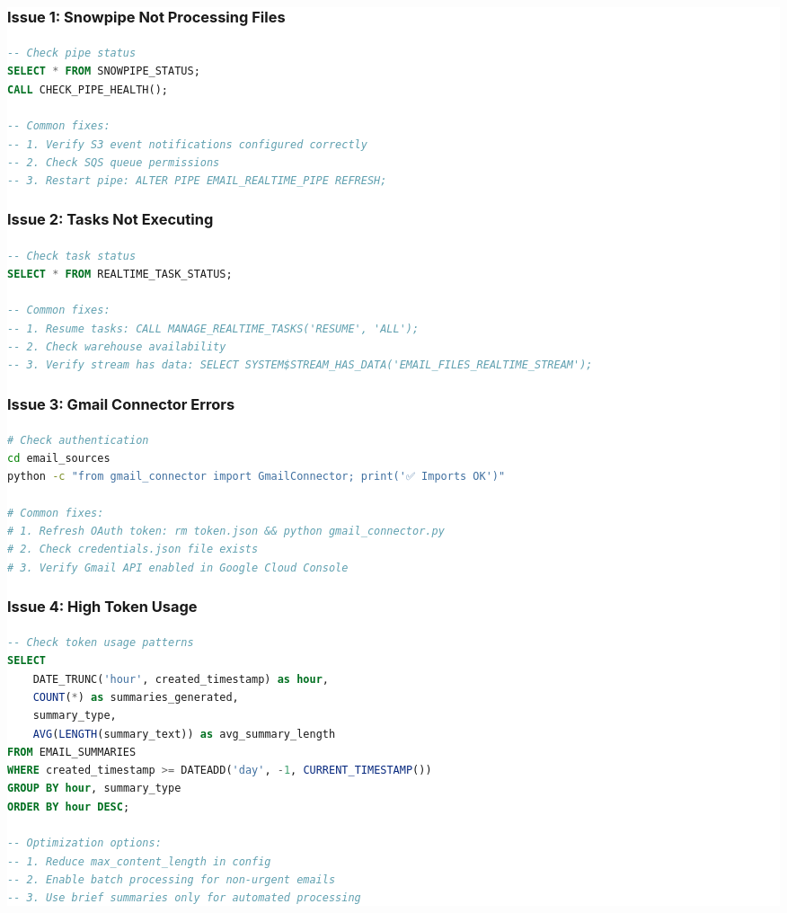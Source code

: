 ### **Issue 1: Snowpipe Not Processing Files**

```sql
-- Check pipe status
SELECT * FROM SNOWPIPE_STATUS;
CALL CHECK_PIPE_HEALTH();

-- Common fixes:
-- 1. Verify S3 event notifications configured correctly
-- 2. Check SQS queue permissions
-- 3. Restart pipe: ALTER PIPE EMAIL_REALTIME_PIPE REFRESH;
```

### **Issue 2: Tasks Not Executing**

```sql
-- Check task status
SELECT * FROM REALTIME_TASK_STATUS;

-- Common fixes:
-- 1. Resume tasks: CALL MANAGE_REALTIME_TASKS('RESUME', 'ALL');
-- 2. Check warehouse availability
-- 3. Verify stream has data: SELECT SYSTEM$STREAM_HAS_DATA('EMAIL_FILES_REALTIME_STREAM');
```

### **Issue 3: Gmail Connector Errors**

```bash
# Check authentication
cd email_sources
python -c "from gmail_connector import GmailConnector; print('✅ Imports OK')"

# Common fixes:
# 1. Refresh OAuth token: rm token.json && python gmail_connector.py
# 2. Check credentials.json file exists
# 3. Verify Gmail API enabled in Google Cloud Console
```

### **Issue 4: High Token Usage**

```sql
-- Check token usage patterns
SELECT 
    DATE_TRUNC('hour', created_timestamp) as hour,
    COUNT(*) as summaries_generated,
    summary_type,
    AVG(LENGTH(summary_text)) as avg_summary_length
FROM EMAIL_SUMMARIES 
WHERE created_timestamp >= DATEADD('day', -1, CURRENT_TIMESTAMP())
GROUP BY hour, summary_type
ORDER BY hour DESC;

-- Optimization options:
-- 1. Reduce max_content_length in config
-- 2. Enable batch processing for non-urgent emails
-- 3. Use brief summaries only for automated processing
```
